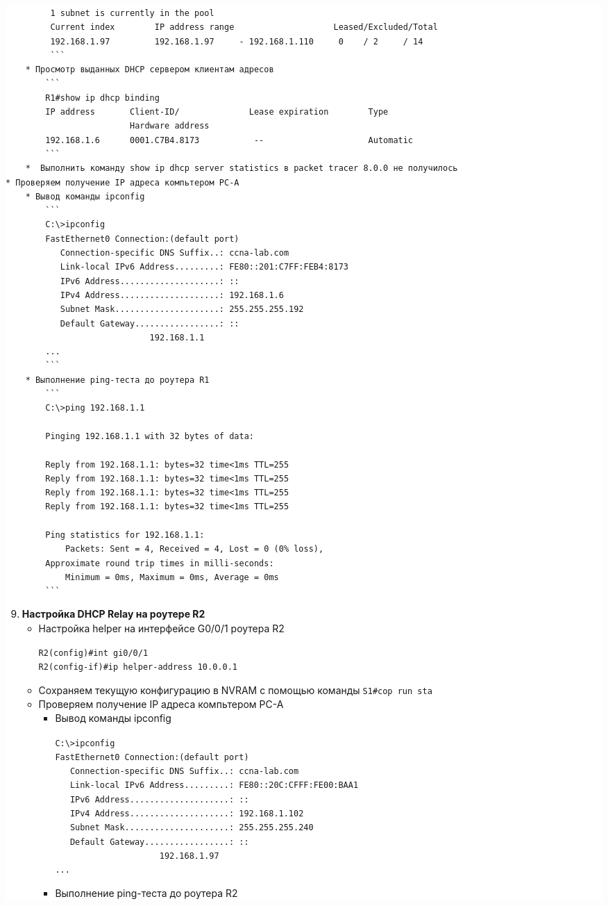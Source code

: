 			 1 subnet is currently in the pool
			 Current index        IP address range                    Leased/Excluded/Total
			 192.168.1.97         192.168.1.97     - 192.168.1.110     0    / 2     / 14
			 ```
		* Просмотр выданных DHCP сервером клиентам адресов
			```
			R1#show ip dhcp binding 
			IP address       Client-ID/              Lease expiration        Type
							 Hardware address
			192.168.1.6      0001.C7B4.8173           --                     Automatic
			```
		*  Выполнить команду show ip dhcp server statistics в packet tracer 8.0.0 не получилось
	* Проверяем получение IP адреса компьтером PC-A
		* Вывод команды ipconfig
			```
			C:\>ipconfig
			FastEthernet0 Connection:(default port)
			   Connection-specific DNS Suffix..: ccna-lab.com
			   Link-local IPv6 Address.........: FE80::201:C7FF:FEB4:8173
			   IPv6 Address....................: ::
			   IPv4 Address....................: 192.168.1.6
			   Subnet Mask.....................: 255.255.255.192
			   Default Gateway.................: ::
							     192.168.1.1
			...
			```
		* Выполнение ping-теста до роутера R1
			```
			C:\>ping 192.168.1.1

			Pinging 192.168.1.1 with 32 bytes of data:

			Reply from 192.168.1.1: bytes=32 time<1ms TTL=255
			Reply from 192.168.1.1: bytes=32 time<1ms TTL=255
			Reply from 192.168.1.1: bytes=32 time<1ms TTL=255
			Reply from 192.168.1.1: bytes=32 time<1ms TTL=255

			Ping statistics for 192.168.1.1:
				Packets: Sent = 4, Received = 4, Lost = 0 (0% loss),
			Approximate round trip times in milli-seconds:
				Minimum = 0ms, Maximum = 0ms, Average = 0ms
			```
9. __Настройка DHCP Relay на роутере R2__
	* Настройка helper на интерфейсе G0/0/1 роутера R2
		```
		R2(config)#int gi0/0/1
		R2(config-if)#ip helper-address 10.0.0.1
		```
	* Сохраняем текущую конфигурацию в NVRAM с помощью команды `S1#cop run sta`
	* Проверяем получение IP адреса компьтером PC-A
		* Вывод команды ipconfig
			```
			C:\>ipconfig
			FastEthernet0 Connection:(default port)
			   Connection-specific DNS Suffix..: ccna-lab.com
			   Link-local IPv6 Address.........: FE80::20C:CFFF:FE00:BAA1
			   IPv6 Address....................: ::
			   IPv4 Address....................: 192.168.1.102
			   Subnet Mask.....................: 255.255.255.240
			   Default Gateway.................: ::
							     192.168.1.97
			...
			```
		* Выполнение ping-теста до роутера R2
			```